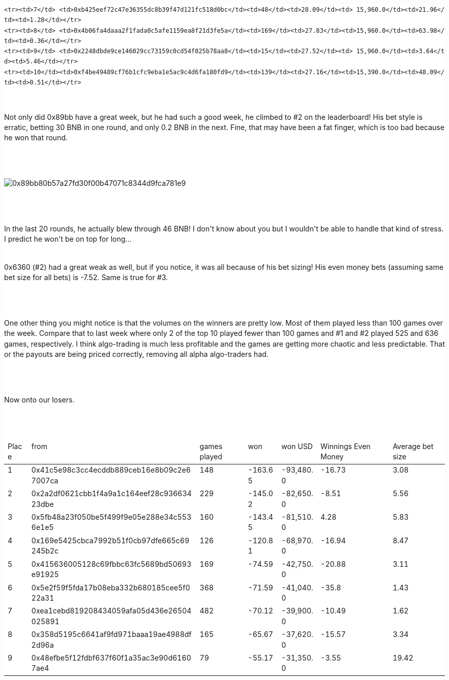     <tr><td>7</td> <td>0xb425eef72c47e36355dc8b39f47d121fc518d0bc</td><td>48</td><td>28.09</td><td> 15,960.0</td><td>21.96</td><td>1.28</td></tr>
    <tr><td>8</td> <td>0x4b06fa4daaa2f1fada0c5afe1159ea8f21d3fe5a</td><td>169</td><td>27.83</td><td>15,960.0</td><td>63.98</td><td>0.36</td></tr>
    <tr><td>9</td> <td>0x2248dbde9ce146029cc73159c0cd54f025b78aa8</td><td>15</td><td>27.52</td><td> 15,960.0</td><td>3.64</td><td>5.46</td></tr>
    <tr><td>10</td><td>0xf4be49489cf76b1cfc9eba1e5ac9c4d6fa180fd9</td><td>139</td><td>27.16</td><td>15,390.0</td><td>48.09</td><td>0.51</td></tr>
  </tbody>
</table>

<br/>

Not only did 0x89bb have a great week, but he had such a good week, he climbed to #2 on the leaderboard! His bet style is erratic, betting 30 BNB in one round, and only 0.2 BNB in the next. Fine, that may have been a fat finger, which is too bad because he won that round. 

<br/><br/>


<img src="https://i.imgur.com/vUioB0B.png" alt="0x89bb80b57a27fd30f00b47071c8344d9fca781e9">

<br/><br/>


In the last 20 rounds, he actually blew through 46 BNB! I don't know about you but I wouldn't be able to handle that kind of stress. I predict he won't be on top for long...

<br/>
0x6360 (#2) had a great weak as well, but if you notice, it was all because of his bet sizing! His even money bets (assuming same bet size for all bets) is -7.52. Same is true for #3.

<br/><br/>

One other thing you might notice is that the volumes on the winners are pretty low. Most of them played less than 100 games over the week. Compare that to last week where only 2 of the top 10 played fewer than 100 games and #1 and #2 played 525 and 636 games, respectively. I think algo-trading is much less profitable and the games are getting more chaotic and less predictable. That or the payouts are being priced correctly, removing all alpha algo-traders had.

<br/><br/>

Now onto our losers.

<br/><br/>

<table class="table w-screen">
  <thead>
    <tr><td>Place</td><td>from</td><td>games played</td><td>won</td><td>won USD</td><td>Winnings Even Money</td><td>Average bet size</td></tr>
  </thead>
    <tbody>
      <tr><td>1</td>  <td>0x41c5e98c3cc4ecddb889ceb16e8b09c2e67007ca</td><td>148</td><td>-163.65</td><td>-93,480.0</td><td>-16.73</td><td>3.08</td></tr>
      <tr><td>2</td>  <td>0x2a2df0621cbb1f4a9a1c164eef28c93663423dbe</td><td>229</td><td>-145.02</td><td>-82,650.0</td><td>-8.51</td><td>5.56</td></tr>
      <tr><td>3</td>  <td>0x5fb48a23f050be5f499f9e05e288e34c5536e1e5</td><td>160</td><td>-143.45</td><td>-81,510.0</td><td>4.28</td><td>5.83</td></tr>
      <tr><td>4</td>  <td>0x169e5425cbca7992b51f0cb97dfe665c69245b2c</td><td>126</td><td>-120.81</td><td>-68,970.0</td><td>-16.94</td><td>8.47</td></tr>
      <tr><td>5</td>  <td>0x415636005128c69fbbc63fc5689bd50693e91925</td><td>169</td><td>-74.59</td><td> -42,750.0</td><td>-20.88</td><td>3.11</td></tr>
      <tr><td>6</td>  <td>0x5e2f59f5fda17b08eba332b680185cee5f022a31</td><td>368</td><td>-71.59</td><td> -41,040.0</td><td>-35.8</td><td>1.43</td></tr>
      <tr><td>7</td>  <td>0xea1cebd819208434059afa05d436e26504025891</td><td>482</td><td>-70.12</td><td> -39,900.0</td><td>-10.49</td><td>1.62</td></tr>
      <tr><td>8</td>  <td>0x358d5195c6641af9fd971baaa19ae4988df2d96a</td><td>165</td><td>-65.67</td><td> -37,620.0</td><td>-15.57</td><td>3.34</td></tr>
      <tr><td>9</td>  <td>0x48efbe5f12fdbf637f60f1a35ac3e90d61607ae4</td><td>79</td><td>-55.17</td><td>  -31,350.0</td><td>-3.55</td><td>19.42</td></tr>
